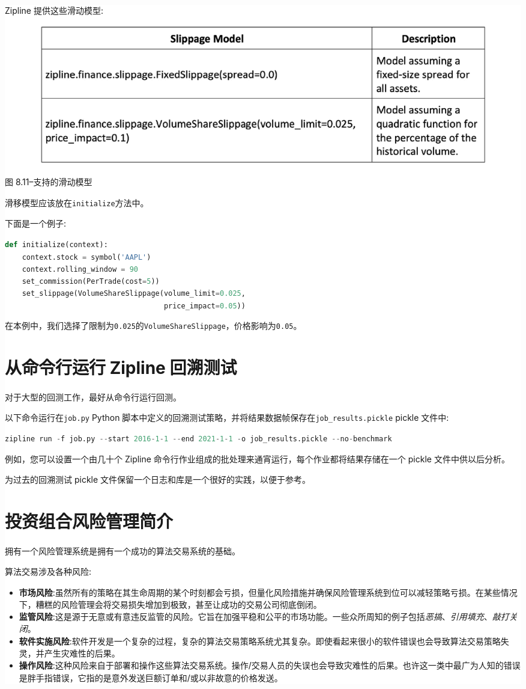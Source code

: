 Zipline 提供这些滑动模型:

![Figure 8.11 – Supported slippage models ](img/Figure_8.11_B15029.jpg)

图 8.11–支持的滑动模型

滑移模型应该放在`initialize`方法中。

下面是一个例子:

```py
def initialize(context): 
    context.stock = symbol('AAPL')
    context.rolling_window = 90
    set_commission(PerTrade(cost=5)) 
    set_slippage(VolumeShareSlippage(volume_limit=0.025, 
                                     price_impact=0.05))
```

在本例中，我们选择了限制为`0.025`的`VolumeShareSlippage`，价格影响为`0.05`。

# 从命令行运行 Zipline 回溯测试

对于大型的回测工作，最好从命令行运行回测。

以下命令运行在`job.py` Python 脚本中定义的回溯测试策略，并将结果数据帧保存在`job_results.pickle` pickle 文件中:

```py
zipline run -f job.py --start 2016-1-1 --end 2021-1-1 -o job_results.pickle --no-benchmark
```

例如，您可以设置一个由几十个 Zipline 命令行作业组成的批处理来通宵运行，每个作业都将结果存储在一个 pickle 文件中供以后分析。

为过去的回溯测试 pickle 文件保留一个日志和库是一个很好的实践，以便于参考。

# 投资组合风险管理简介

拥有一个风险管理系统是拥有一个成功的算法交易系统的基础。

算法交易涉及各种风险:

*   **市场风险**:虽然所有的策略在其生命周期的某个时刻都会亏损，但量化风险措施并确保风险管理系统到位可以减轻策略亏损。在某些情况下，糟糕的风险管理会将交易损失增加到极致，甚至让成功的交易公司彻底倒闭。
*   **监管风险**:这是源于无意或有意违反监管的风险。它旨在加强平稳和公平的市场功能。一些众所周知的例子包括*恶搞*、*引用填充*、*敲打关闭*。
*   **软件实施风险**:软件开发是一个复杂的过程，复杂的算法交易策略系统尤其复杂。即使看起来很小的软件错误也会导致算法交易策略失灵，并产生灾难性的后果。
*   **操作风险**:这种风险来自于部署和操作这些算法交易系统。操作/交易人员的失误也会导致灾难性的后果。也许这一类中最广为人知的错误是胖手指错误，它指的是意外发送巨额订单和/或以非故意的价格发送。
